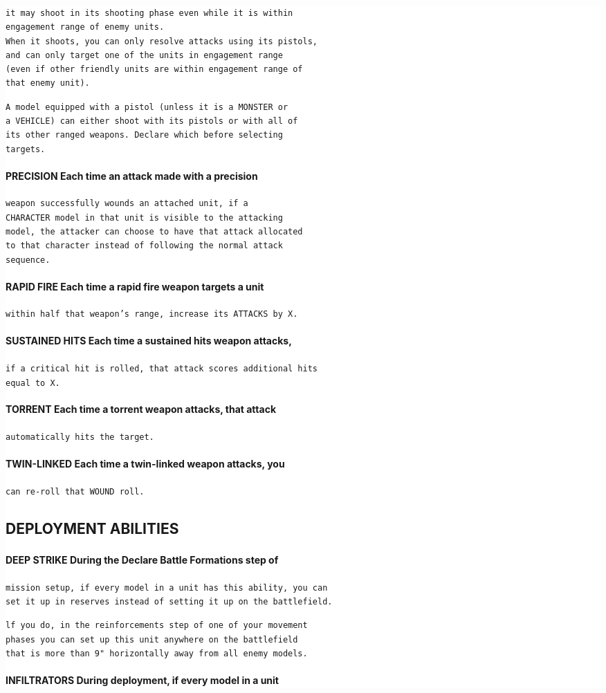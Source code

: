 ```
it may shoot in its shooting phase even while it is within
engagement range of enemy units.
When it shoots, you can only resolve attacks using its pistols,
and can only target one of the units in engagement range
(even if other friendly units are within engagement range of
that enemy unit).
```
```
A model equipped with a pistol (unless it is a MONSTER or
a VEHICLE) can either shoot with its pistols or with all of
its other ranged weapons. Declare which before selecting
targets.
```
#### PRECISION Each time an attack made with a precision

```
weapon successfully wounds an attached unit, if a
CHARACTER model in that unit is visible to the attacking
model, the attacker can choose to have that attack allocated
to that character instead of following the normal attack
sequence.
```
#### RAPID FIRE Each time a rapid fire weapon targets a unit

```
within half that weapon’s range, increase its ATTACKS by X.
```
#### SUSTAINED HITS Each time a sustained hits weapon attacks,

```
if a critical hit is rolled, that attack scores additional hits
equal to X.
```
#### TORRENT Each time a torrent weapon attacks, that attack

```
automatically hits the target.
```
#### TWIN-LINKED Each time a twin-linked weapon attacks, you

```
can re-roll that WOUND roll.
```
## DEPLOYMENT ABILITIES

#### DEEP STRIKE During the Declare Battle Formations step of

```
mission setup, if every model in a unit has this ability, you can
set it up in reserves instead of setting it up on the battlefield.
```
```
lf you do, in the reinforcements step of one of your movement
phases you can set up this unit anywhere on the battlefield
that is more than 9" horizontally away from all enemy models.
```
#### INFILTRATORS During deployment, if every model in a unit
